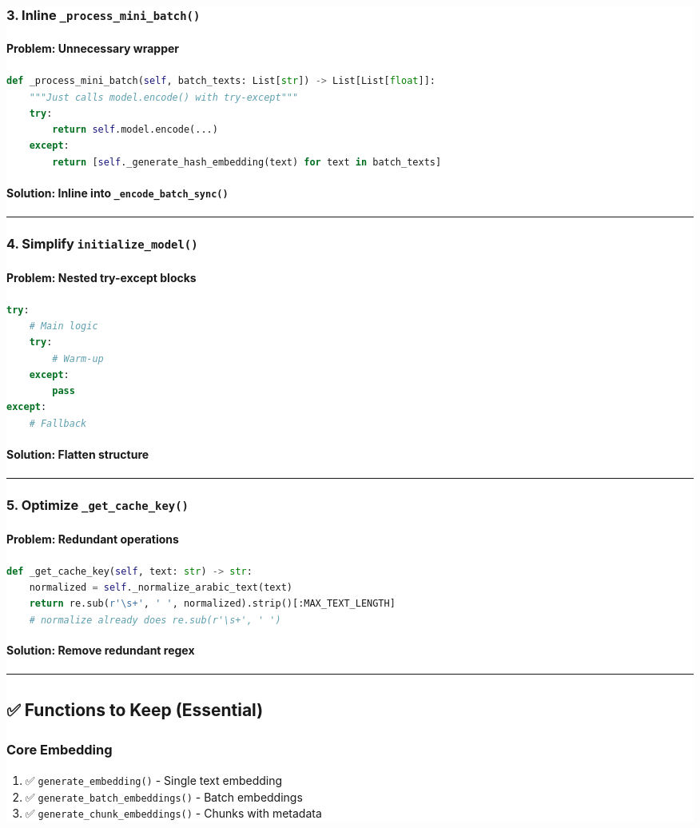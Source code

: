 
### 3. **Inline `_process_mini_batch()`**

#### Problem: Unnecessary wrapper
```python
def _process_mini_batch(self, batch_texts: List[str]) -> List[List[float]]:
    """Just calls model.encode() with try-except"""
    try:
        return self.model.encode(...)
    except:
        return [self._generate_hash_embedding(text) for text in batch_texts]
```

#### Solution: Inline into `_encode_batch_sync()`

---

### 4. **Simplify `initialize_model()`**

#### Problem: Nested try-except blocks
```python
try:
    # Main logic
    try:
        # Warm-up
    except:
        pass
except:
    # Fallback
```

#### Solution: Flatten structure

---

### 5. **Optimize `_get_cache_key()`**

#### Problem: Redundant operations
```python
def _get_cache_key(self, text: str) -> str:
    normalized = self._normalize_arabic_text(text)
    return re.sub(r'\s+', ' ', normalized).strip()[:MAX_TEXT_LENGTH]
    # normalize already does re.sub(r'\s+', ' ')
```

#### Solution: Remove redundant regex

---

## ✅ Functions to Keep (Essential)

### Core Embedding
1. ✅ `generate_embedding()` - Single text embedding
2. ✅ `generate_batch_embeddings()` - Batch embeddings
3. ✅ `generate_chunk_embeddings()` - Chunks with metadata
